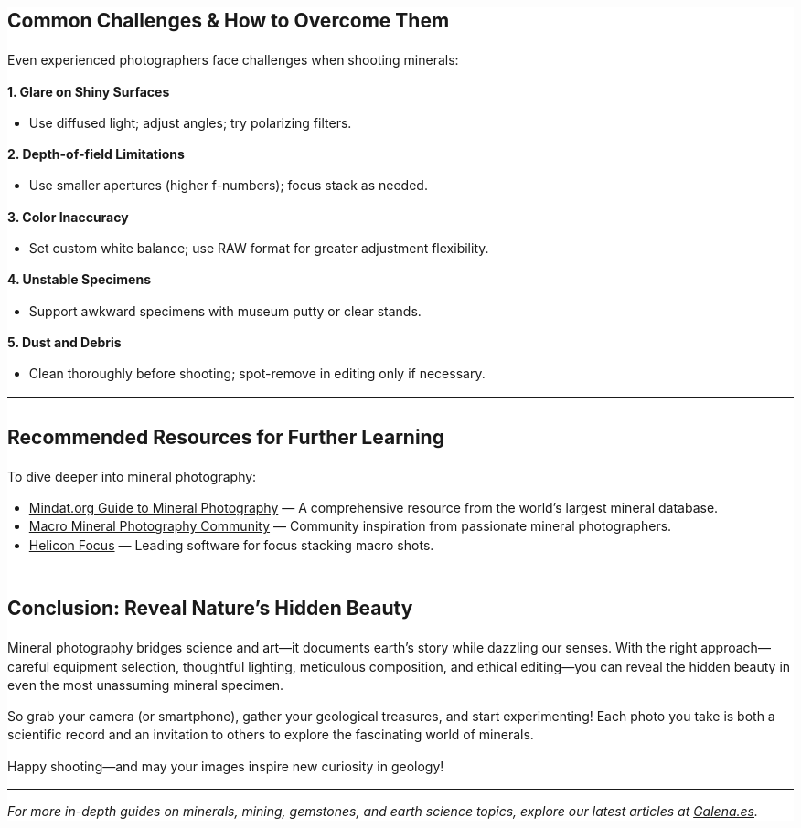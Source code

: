 
## Common Challenges & How to Overcome Them

Even experienced photographers face challenges when shooting minerals:

**1. Glare on Shiny Surfaces**
- Use diffused light; adjust angles; try polarizing filters.

**2. Depth-of-field Limitations**
- Use smaller apertures (higher f-numbers); focus stack as needed.

**3. Color Inaccuracy**
- Set custom white balance; use RAW format for greater adjustment flexibility.

**4. Unstable Specimens**
- Support awkward specimens with museum putty or clear stands.

**5. Dust and Debris**
- Clean thoroughly before shooting; spot-remove in editing only if necessary.

---

## Recommended Resources for Further Learning

To dive deeper into mineral photography:

- [Mindat.org Guide to Mineral Photography](https://www.mindat.org/article.php/1024/A+Guide+to+Mineral+Photography) — A comprehensive resource from the world’s largest mineral database.
- [Macro Mineral Photography Community](https://www.flickr.com/groups/mineral_macro/) — Community inspiration from passionate mineral photographers.
- [Helicon Focus](https://www.heliconsoft.com/heliconsoft-products/helicon-focus/) — Leading software for focus stacking macro shots.

---

## Conclusion: Reveal Nature’s Hidden Beauty

Mineral photography bridges science and art—it documents earth’s story while dazzling our senses. With the right approach—careful equipment selection, thoughtful lighting, meticulous composition, and ethical editing—you can reveal the hidden beauty in even the most unassuming mineral specimen.

So grab your camera (or smartphone), gather your geological treasures, and start experimenting! Each photo you take is both a scientific record and an invitation to others to explore the fascinating world of minerals.

Happy shooting—and may your images inspire new curiosity in geology!

---

*For more in-depth guides on minerals, mining, gemstones, and earth science topics, explore our latest articles at [Galena.es](https://www.galena.es).*